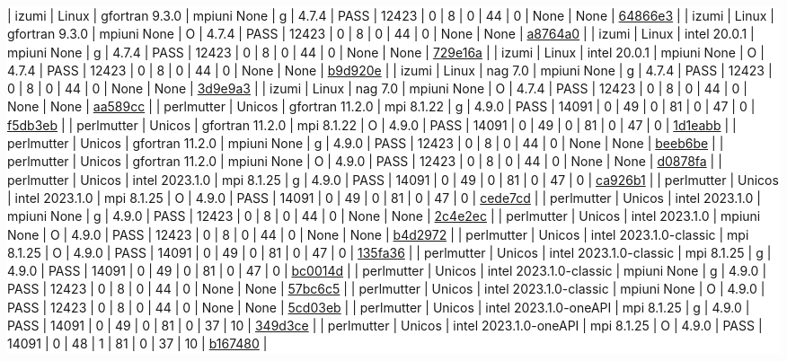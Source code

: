 | izumi | Linux | gfortran 9.3.0 | mpiuni None  | g | 4.7.4  | PASS | 12423 | 0 | 8 | 0 | 44 | 0 | None | None | <a href="https://github.com/esmf-org/esmf-test-artifacts-2023-11/tree/64866e37da0c1b1521c6a64f17a833829a861c38/v8.6.0/gfortran/9.3.0/g/mpiuni/None" target="_blank">64866e3</a> | 
| izumi | Linux | gfortran 9.3.0 | mpiuni None  | O | 4.7.4  | PASS | 12423 | 0 | 8 | 0 | 44 | 0 | None | None | <a href="https://github.com/esmf-org/esmf-test-artifacts-2023-11/tree/a8764a0607e9a26f0d67319e56ac8e94f724089d/v8.6.0/gfortran/9.3.0/O/mpiuni/None" target="_blank">a8764a0</a> | 
| izumi | Linux | intel 20.0.1 | mpiuni None  | g | 4.7.4  | PASS | 12423 | 0 | 8 | 0 | 44 | 0 | None | None | <a href="https://github.com/esmf-org/esmf-test-artifacts-2023-11/tree/729e16ad4b46cc6f9e2a2f74c6766f3578e968e8/v8.6.0/intel/20.0.1/g/mpiuni/None" target="_blank">729e16a</a> | 
| izumi | Linux | intel 20.0.1 | mpiuni None  | O | 4.7.4  | PASS | 12423 | 0 | 8 | 0 | 44 | 0 | None | None | <a href="https://github.com/esmf-org/esmf-test-artifacts-2023-11/tree/b9d920e9dc5f31464f47241792e414a9d60ead82/v8.6.0/intel/20.0.1/O/mpiuni/None" target="_blank">b9d920e</a> | 
| izumi | Linux | nag 7.0 | mpiuni None  | g | 4.7.4  | PASS | 12423 | 0 | 8 | 0 | 44 | 0 | None | None | <a href="https://github.com/esmf-org/esmf-test-artifacts-2023-11/tree/3d9e9a3f4b42bd951dd9c5bd8c432d96646cdb50/v8.6.0/nag/7.0/g/mpiuni/None" target="_blank">3d9e9a3</a> | 
| izumi | Linux | nag 7.0 | mpiuni None  | O | 4.7.4  | PASS | 12423 | 0 | 8 | 0 | 44 | 0 | None | None | <a href="https://github.com/esmf-org/esmf-test-artifacts-2023-11/tree/aa589cc37b9751719e69106cae6a83bd403ae8ba/v8.6.0/nag/7.0/O/mpiuni/None" target="_blank">aa589cc</a> | 
| perlmutter | Unicos | gfortran 11.2.0 | mpi 8.1.22  | g | 4.9.0  | PASS | 14091 | 0 | 49 | 0 | 81 | 0 | 47 | 0 | <a href="https://github.com/esmf-org/esmf-test-artifacts-2023-11/tree/f5db3ebff28e23996a6bb87df53341ae9a253be6/v8.6.0/gfortran/11.2.0/g/mpi/8.1.22" target="_blank">f5db3eb</a> | 
| perlmutter | Unicos | gfortran 11.2.0 | mpi 8.1.22  | O | 4.9.0  | PASS | 14091 | 0 | 49 | 0 | 81 | 0 | 47 | 0 | <a href="https://github.com/esmf-org/esmf-test-artifacts-2023-11/tree/1d1eabbeab4384655c0573630a133e02ec1a4f06/v8.6.0/gfortran/11.2.0/O/mpi/8.1.22" target="_blank">1d1eabb</a> | 
| perlmutter | Unicos | gfortran 11.2.0 | mpiuni None  | g | 4.9.0  | PASS | 12423 | 0 | 8 | 0 | 44 | 0 | None | None | <a href="https://github.com/esmf-org/esmf-test-artifacts-2023-11/tree/beeb6be399a6288d6d2d3034dcee517d68510a91/v8.6.0/gfortran/11.2.0/g/mpiuni/None" target="_blank">beeb6be</a> | 
| perlmutter | Unicos | gfortran 11.2.0 | mpiuni None  | O | 4.9.0  | PASS | 12423 | 0 | 8 | 0 | 44 | 0 | None | None | <a href="https://github.com/esmf-org/esmf-test-artifacts-2023-11/tree/d0878faefafc8ddf1befe9869d0da6bceb28a7e9/v8.6.0/gfortran/11.2.0/O/mpiuni/None" target="_blank">d0878fa</a> | 
| perlmutter | Unicos | intel 2023.1.0 | mpi 8.1.25  | g | 4.9.0  | PASS | 14091 | 0 | 49 | 0 | 81 | 0 | 47 | 0 | <a href="https://github.com/esmf-org/esmf-test-artifacts-2023-11/tree/ca926b1eca58a190e60407e5446c27117b4a0737/v8.6.0/intel/2023.1.0/g/mpi/8.1.25" target="_blank">ca926b1</a> | 
| perlmutter | Unicos | intel 2023.1.0 | mpi 8.1.25  | O | 4.9.0  | PASS | 14091 | 0 | 49 | 0 | 81 | 0 | 47 | 0 | <a href="https://github.com/esmf-org/esmf-test-artifacts-2023-11/tree/cede7cd20114d9c1f8173b1bea21c48ceb483508/v8.6.0/intel/2023.1.0/O/mpi/8.1.25" target="_blank">cede7cd</a> | 
| perlmutter | Unicos | intel 2023.1.0 | mpiuni None  | g | 4.9.0  | PASS | 12423 | 0 | 8 | 0 | 44 | 0 | None | None | <a href="https://github.com/esmf-org/esmf-test-artifacts-2023-11/tree/2c4e2ec2f912131b5f42e1b57c2998829ebb38f9/v8.6.0/intel/2023.1.0/g/mpiuni/None" target="_blank">2c4e2ec</a> | 
| perlmutter | Unicos | intel 2023.1.0 | mpiuni None  | O | 4.9.0  | PASS | 12423 | 0 | 8 | 0 | 44 | 0 | None | None | <a href="https://github.com/esmf-org/esmf-test-artifacts-2023-11/tree/b4d29721e7bea00539911f03d9a06521aa058937/v8.6.0/intel/2023.1.0/O/mpiuni/None" target="_blank">b4d2972</a> | 
| perlmutter | Unicos | intel 2023.1.0-classic | mpi 8.1.25  | O | 4.9.0  | PASS | 14091 | 0 | 49 | 0 | 81 | 0 | 47 | 0 | <a href="https://github.com/esmf-org/esmf-test-artifacts-2023-11/tree/135fa36ba8e8b0ba630dfdc5e71196f377b937d7/v8.6.0/intel/2023.1.0-classic/O/mpi/8.1.25" target="_blank">135fa36</a> | 
| perlmutter | Unicos | intel 2023.1.0-classic | mpi 8.1.25  | g | 4.9.0  | PASS | 14091 | 0 | 49 | 0 | 81 | 0 | 47 | 0 | <a href="https://github.com/esmf-org/esmf-test-artifacts-2023-11/tree/bc0014d5ce294131d96ba3068ef8df5842008d7a/v8.6.0/intel/2023.1.0-classic/g/mpi/8.1.25" target="_blank">bc0014d</a> | 
| perlmutter | Unicos | intel 2023.1.0-classic | mpiuni None  | g | 4.9.0  | PASS | 12423 | 0 | 8 | 0 | 44 | 0 | None | None | <a href="https://github.com/esmf-org/esmf-test-artifacts-2023-11/tree/57bc6c5ad74f80a8903bc27c0c61ef148ea98b6e/v8.6.0/intel/2023.1.0-classic/g/mpiuni/None" target="_blank">57bc6c5</a> | 
| perlmutter | Unicos | intel 2023.1.0-classic | mpiuni None  | O | 4.9.0  | PASS | 12423 | 0 | 8 | 0 | 44 | 0 | None | None | <a href="https://github.com/esmf-org/esmf-test-artifacts-2023-11/tree/5cd03eb0da275be2ad36a790a071b61503249d2f/v8.6.0/intel/2023.1.0-classic/O/mpiuni/None" target="_blank">5cd03eb</a> | 
| perlmutter | Unicos | intel 2023.1.0-oneAPI | mpi 8.1.25  | g | 4.9.0  | PASS | 14091 | 0 | 49 | 0 | 81 | 0 | 37 | 10 | <a href="https://github.com/esmf-org/esmf-test-artifacts-2023-11/tree/349d3cefccae87c281ac2d070943c9fcc751bef5/v8.6.0/intel/2023.1.0-oneAPI/g/mpi/8.1.25" target="_blank">349d3ce</a> | 
| perlmutter | Unicos | intel 2023.1.0-oneAPI | mpi 8.1.25  | O | 4.9.0  | PASS | 14091 | 0 | 48 | 1 | 81 | 0 | 37 | 10 | <a href="https://github.com/esmf-org/esmf-test-artifacts-2023-11/tree/b167480d3261e48b63e70d2ff0fb6e803c05f08c/v8.6.0/intel/2023.1.0-oneAPI/O/mpi/8.1.25" target="_blank">b167480</a> | 